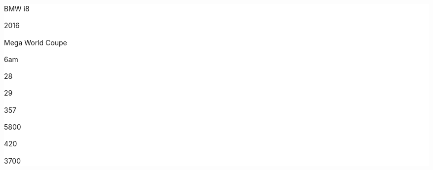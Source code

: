 </tr>

<tr>

<td class="gt_row gt_stub gt_left">

BMW i8

</td>

<td class="gt_row gt_right">

2016

</td>

<td class="gt_row gt_left">

Mega World Coupe

</td>

<td class="gt_row gt_left">

6am

</td>

<td class="gt_row gt_right">

28

</td>

<td class="gt_row gt_right">

29

</td>

<td class="gt_row gt_right">

357

</td>

<td class="gt_row gt_right">

5800

</td>

<td class="gt_row gt_right">

420

</td>

<td class="gt_row gt_right">

3700

</td>

<td class="gt_row gt_right">
